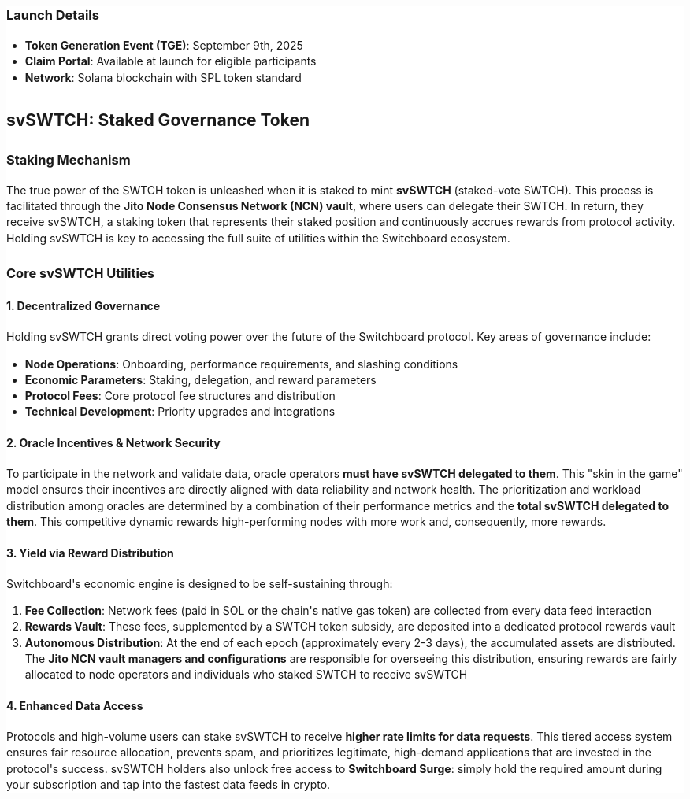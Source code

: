 ### Launch Details
- **Token Generation Event (TGE)**: September 9th, 2025
- **Claim Portal**: Available at launch for eligible participants
- **Network**: Solana blockchain with SPL token standard

## svSWTCH: Staked Governance Token

### Staking Mechanism
The true power of the SWTCH token is unleashed when it is staked to mint **svSWTCH** (staked-vote SWTCH). This process is facilitated through the **Jito Node Consensus Network (NCN) vault**, where users can delegate their SWTCH. In return, they receive svSWTCH, a staking token that represents their staked position and continuously accrues rewards from protocol activity. Holding svSWTCH is key to accessing the full suite of utilities within the Switchboard ecosystem.

### Core svSWTCH Utilities

#### 1. Decentralized Governance
Holding svSWTCH grants direct voting power over the future of the Switchboard protocol. Key areas of governance include:
- **Node Operations**: Onboarding, performance requirements, and slashing conditions
- **Economic Parameters**: Staking, delegation, and reward parameters
- **Protocol Fees**: Core protocol fee structures and distribution
- **Technical Development**: Priority upgrades and integrations

#### 2. Oracle Incentives & Network Security
To participate in the network and validate data, oracle operators **must have svSWTCH delegated to them**. This "skin in the game" model ensures their incentives are directly aligned with data reliability and network health. The prioritization and workload distribution among oracles are determined by a combination of their performance metrics and the **total svSWTCH delegated to them**. This competitive dynamic rewards high-performing nodes with more work and, consequently, more rewards.

#### 3. Yield via Reward Distribution
Switchboard's economic engine is designed to be self-sustaining through:

1. **Fee Collection**: Network fees (paid in SOL or the chain's native gas token) are collected from every data feed interaction
2. **Rewards Vault**: These fees, supplemented by a SWTCH token subsidy, are deposited into a dedicated protocol rewards vault
3. **Autonomous Distribution**: At the end of each epoch (approximately every 2-3 days), the accumulated assets are distributed. The **Jito NCN vault managers and configurations** are responsible for overseeing this distribution, ensuring rewards are fairly allocated to node operators and individuals who staked SWTCH to receive svSWTCH

#### 4. Enhanced Data Access
Protocols and high-volume users can stake svSWTCH to receive **higher rate limits for data requests**. This tiered access system ensures fair resource allocation, prevents spam, and prioritizes legitimate, high-demand applications that are invested in the protocol's success. svSWTCH holders also unlock free access to **Switchboard Surge**: simply hold the required amount during your subscription and tap into the fastest data feeds in crypto.
